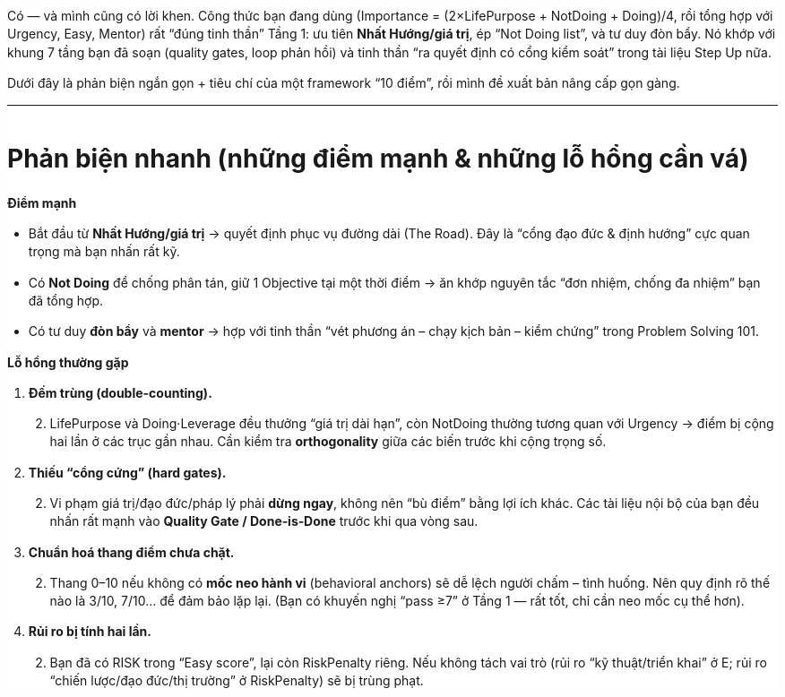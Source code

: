   

  

Có — và mình cũng có lời khen. Công thức bạn đang dùng (Importance = (2×LifePurpose + NotDoing + Doing)/4, rồi tổng hợp với Urgency, Easy, Mentor) rất “đúng tinh thần” Tầng 1: ưu tiên **Nhất Hướng/giá trị**, ép “Not Doing list”, và tư duy đòn bẩy. Nó khớp với khung 7 tầng bạn đã soạn (quality gates, loop phản hồi) và tinh thần “ra quyết định có cổng kiểm soát” trong tài liệu Step Up nữa.

  

Dưới đây là phản biện ngắn gọn + tiêu chí của một framework “10 điểm”, rồi mình đề xuất bản nâng cấp gọn gàng.

  

---

  

# Phản biện nhanh (những điểm mạnh & những lỗ hổng cần vá)

  

**Điểm mạnh**

  

- Bắt đầu từ **Nhất Hướng/giá trị** → quyết định phục vụ đường dài (The Road). Đây là “cổng đạo đức & định hướng” cực quan trọng mà bạn nhấn rất kỹ.
    
- Có **Not Doing** để chống phân tán, giữ 1 Objective tại một thời điểm → ăn khớp nguyên tắc “đơn nhiệm, chống đa nhiệm” bạn đã tổng hợp.
    
- Có tư duy **đòn bẩy** và **mentor** → hợp với tinh thần “vét phương án – chạy kịch bản – kiểm chứng” trong Problem Solving 101.
    
      
    

**Lỗ hổng thường gặp**

  

1. **Đếm trùng (double-counting).**
    
    2. LifePurpose và Doing·Leverage đều thưởng “giá trị dài hạn”, còn NotDoing thường tương quan với Urgency → điểm bị cộng hai lần ở các trục gần nhau. Cần kiểm tra **orthogonality** giữa các biến trước khi cộng trọng số.
        
2. **Thiếu “cổng cứng” (hard gates).**
    
    2. Vi phạm giá trị/đạo đức/pháp lý phải **dừng ngay**, không nên “bù điểm” bằng lợi ích khác. Các tài liệu nội bộ của bạn đều nhấn rất mạnh vào **Quality Gate / Done‑is‑Done** trước khi qua vòng sau.
        
3. **Chuẩn hoá thang điểm chưa chặt.**
    
    2. Thang 0–10 nếu không có **mốc neo hành vi** (behavioral anchors) sẽ dễ lệch người chấm – tình huống. Nên quy định rõ thế nào là 3/10, 7/10… để đảm bảo lặp lại. (Bạn có khuyến nghị “pass ≥7” ở Tầng 1 — rất tốt, chỉ cần neo mốc cụ thể hơn).
        
4. **Rủi ro bị tính hai lần.**
    
    2. Bạn đã có RISK trong “Easy score”, lại còn RiskPenalty riêng. Nếu không tách vai trò (rủi ro “kỹ thuật/triển khai” ở E; rủi ro “chiến lược/đạo đức/thị trường” ở RiskPenalty) sẽ bị trùng phạt.
        